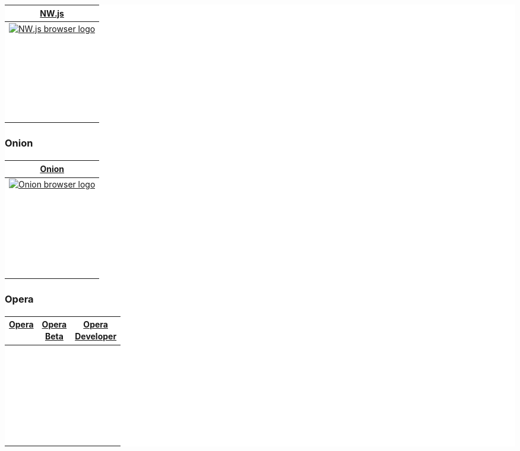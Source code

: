 <table>
    <thead>
        <tr>
            <th>
                <a href="https://nwjs.io/">NW.js</a>
            </th>
        </tr>
    </thead>
    <tbody>
        <tr height=170>
            <td>
                <a href="nw.js">
                    <img width=150 src="nw.js/nw.js_256x256.png" alt="NW.js browser logo">
                </a>
            </td>
        </tr>
    </tbody>
</table>

### Onion

<table>
    <thead>
        <tr>
            <th>
                <a href="https://onionbrowser.com/">Onion</a>
            </th>
        </tr>
    </thead>
    <tbody>
        <tr height=170>
            <td>
                <a href="onion">
                    <img width=150 src="onion/onion_256x256.png" alt="Onion browser logo">
                </a>
            </td>
        </tr>
    </tbody>
</table>

### Opera

<table>
    <thead>
        <tr>
            <th>
                <a href="https://www.opera.com/">Opera</a>
            </th>
            <th>
                <a href="https://www.opera.com/computer/beta">Opera<br>Beta</a>
            </th>
            <th>
                <a href="https://www.opera.com/computer/beta">Opera<br>Developer</a>
            </th>
        </tr>
    </thead>
    <tbody>
        <tr height=170>
            <td>
                <a href="opera">